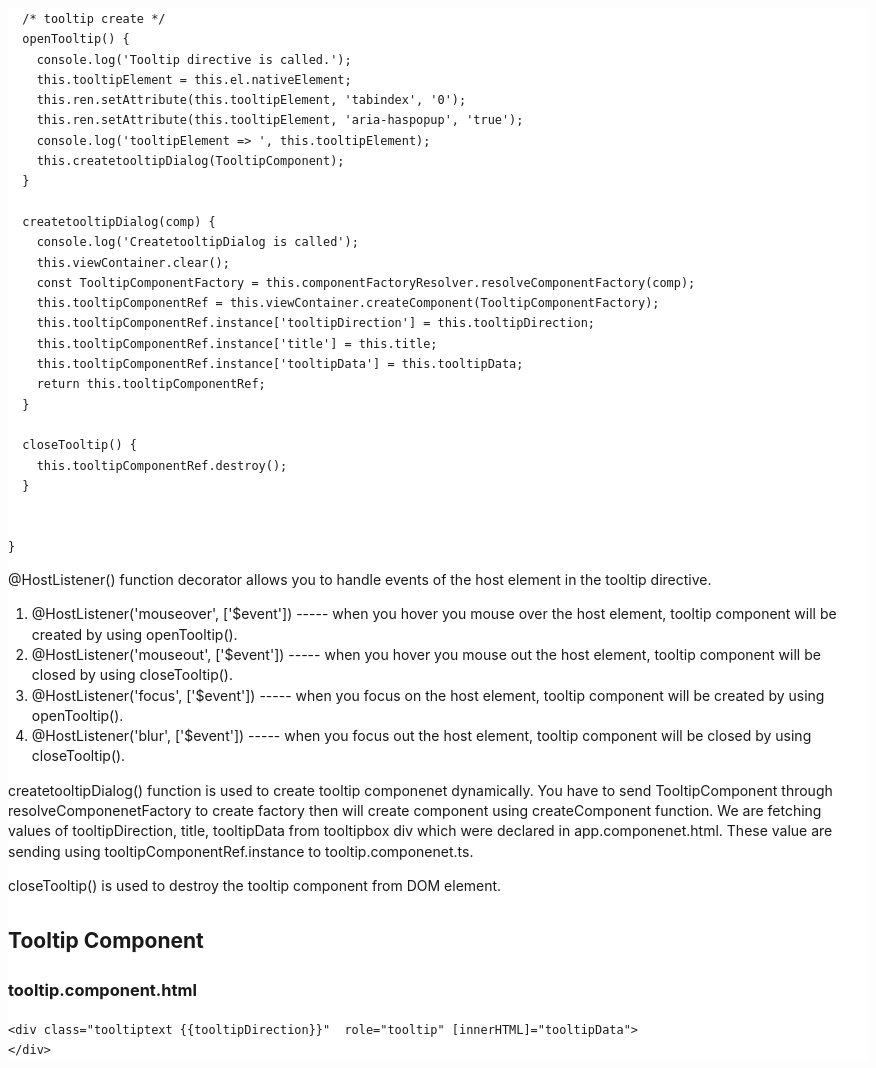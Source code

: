       /* tooltip create */
      openTooltip() {
        console.log('Tooltip directive is called.');
        this.tooltipElement = this.el.nativeElement;
        this.ren.setAttribute(this.tooltipElement, 'tabindex', '0');
        this.ren.setAttribute(this.tooltipElement, 'aria-haspopup', 'true');
        console.log('tooltipElement => ', this.tooltipElement);
        this.createtooltipDialog(TooltipComponent);
      }

      createtooltipDialog(comp) {
        console.log('CreatetooltipDialog is called');
        this.viewContainer.clear();
        const TooltipComponentFactory = this.componentFactoryResolver.resolveComponentFactory(comp);
        this.tooltipComponentRef = this.viewContainer.createComponent(TooltipComponentFactory);
        this.tooltipComponentRef.instance['tooltipDirection'] = this.tooltipDirection;
        this.tooltipComponentRef.instance['title'] = this.title;
        this.tooltipComponentRef.instance['tooltipData'] = this.tooltipData;
        return this.tooltipComponentRef;
      }

      closeTooltip() {
        this.tooltipComponentRef.destroy();
      }


    }

@HostListener() function decorator allows you to handle events of the host element in the tooltip directive. 
1.  @HostListener('mouseover', ['$event']) ----- when you hover you mouse over the host element, tooltip component will be created by using openTooltip().
2.  @HostListener('mouseout', ['$event']) ----- when you hover you mouse out the host element, tooltip component will be closed by using closeTooltip().
3.  @HostListener('focus', ['$event']) ----- when you focus on the host element, tooltip component will be created by using openTooltip().
4.  @HostListener('blur', ['$event']) ----- when you focus out the host element, tooltip component will be closed by using closeTooltip().


createtooltipDialog() function is used to create tooltip componenet dynamically. You have to send TooltipComponent through resolveComponenetFactory to create factory then will create component using createComponent function. We are fetching values of tooltipDirection, title, tooltipData from tooltipbox div which were declared in app.componenet.html. These value are sending using tooltipComponentRef.instance to tooltip.componenet.ts. 

closeTooltip() is used to destroy the tooltip component from DOM element.



## Tooltip Component
### tooltip.component.html

    <div class="tooltiptext {{tooltipDirection}}"  role="tooltip" [innerHTML]="tooltipData">
    </div>
